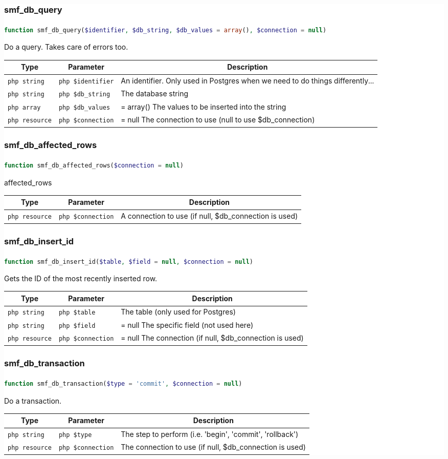 ### smf_db_query

```php
function smf_db_query($identifier, $db_string, $db_values = array(), $connection = null)
```
Do a query.  Takes care of errors too.



Type|Parameter|Description
---|---|---
`php string`|`php $identifier`|An identifier. Only used in Postgres when we need to do things differently...
`php string`|`php $db_string`|The database string
`php array`|`php $db_values`|= array() The values to be inserted into the string
`php resource`|`php $connection`|= null The connection to use (null to use $db_connection)

### smf_db_affected_rows

```php
function smf_db_affected_rows($connection = null)
```
affected_rows



Type|Parameter|Description
---|---|---
`php resource`|`php $connection`|A connection to use (if null, $db_connection is used)

### smf_db_insert_id

```php
function smf_db_insert_id($table, $field = null, $connection = null)
```
Gets the ID of the most recently inserted row.



Type|Parameter|Description
---|---|---
`php string`|`php $table`|The table (only used for Postgres)
`php string`|`php $field`|= null The specific field (not used here)
`php resource`|`php $connection`|= null The connection (if null, $db_connection is used)

### smf_db_transaction

```php
function smf_db_transaction($type = 'commit', $connection = null)
```
Do a transaction.



Type|Parameter|Description
---|---|---
`php string`|`php $type`|The step to perform (i.e. 'begin', 'commit', 'rollback')
`php resource`|`php $connection`|The connection to use (if null, $db_connection is used)

